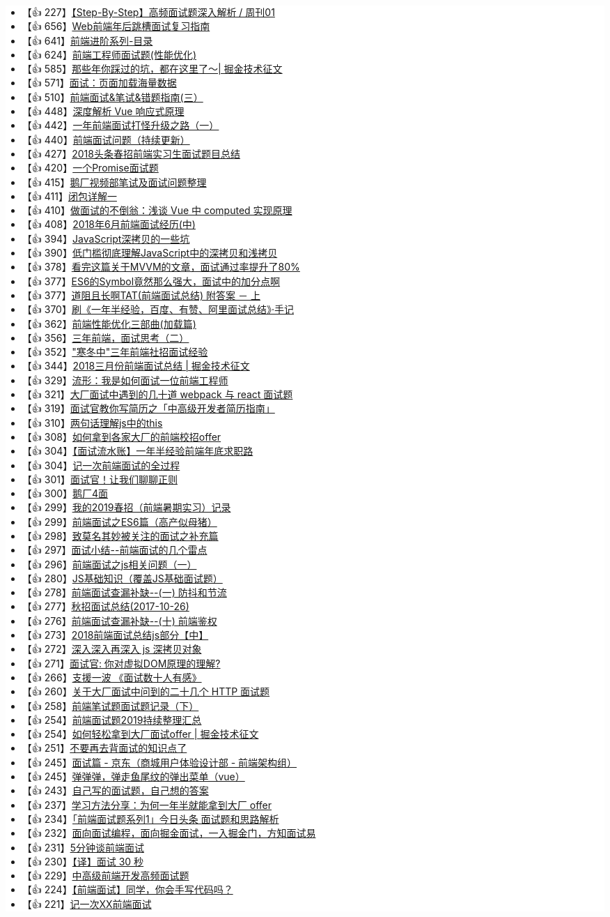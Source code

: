 - 【👍 227】[【Step-By-Step】高频面试题深入解析 / 周刊01](https://juejin.im/post/5cea6e5fe51d45775e33f4de)
- 【👍 656】[Web前端年后跳槽面试复习指南](http://www.jackpu.com/nian-hou-fu-xi-zhi-nan/)
- 【👍 641】[前端进阶系列-目录](http://hpoenixf.com/前端进阶系列-目录.html)
- 【👍 624】[前端工程师面试题(性能优化)](https://www.geekjc.com/post/5b1e1e86274bfd42d16a697d)
- 【👍 585】[那些年你踩过的坑，都在这里了～| 掘金技术征文](https://juejin.im/post/5ba6e77e6fb9a05d0b14359b)
- 【👍 571】[面试：页面加载海量数据](https://juejin.im/post/5ae17a386fb9a07abc299cdd)
- 【👍 510】[前端面试&笔试&错题指南(三）](https://juejin.im/post/5b6e60a05188251afe7bbc0e)
- 【👍 448】[深度解析 Vue 响应式原理](https://juejin.im/post/5b5eb69a5188251af86bfe00)
- 【👍 442】[一年前端面试打怪升级之路（一）](https://juejin.im/post/5a98a8be518825556140ad4c)
- 【👍 440】[前端面试问题（持续更新）](https://juejin.im/post/59c485075188257e6e2634e0)
- 【👍 427】[2018头条春招前端实习生面试题目总结](https://juejin.im/post/5adc5d2f51882567183eb4a9)
- 【👍 420】[一个Promise面试题 ](https://juejin.im/post/5af800fe518825429c594f92)
- 【👍 415】[鹅厂视频部笔试及面试问题整理](https://juejin.im/post/5b2cd3f7e51d4558a75e857a)
- 【👍 411】[闭包详解一](https://juejin.im/post/5b081f8d6fb9a07a9b3664b6)
- 【👍 410】[做面试的不倒翁：浅谈 Vue 中 computed 实现原理](https://juejin.im/post/5b98c4da6fb9a05d353c5fd7)
- 【👍 408】[2018年6月前端面试经历(中)](https://juejin.im/post/5b3b70ea6fb9a04fe91a5039)
- 【👍 394】[JavaScript深拷贝的一些坑](https://juejin.im/post/5b235b726fb9a00e8a3e4e88)
- 【👍 390】[低门槛彻底理解JavaScript中的深拷贝和浅拷贝](https://juejin.im/post/5ad5b908f265da23870f540d)
- 【👍 378】[看完这篇关于MVVM的文章，面试通过率提升了80%](https://juejin.im/post/5af8eb55f265da0b814ba766)
- 【👍 377】[ES6的Symbol竟然那么强大，面试中的加分点啊](https://juejin.im/post/5bdbb3406fb9a022752c319e)
- 【👍 377】[道阻且长啊TAT(前端面试总结) 附答案 － 上](https://juejin.im/post/59ddee81f265da4321530615)
- 【👍 370】[刷《一年半经验，百度、有赞、阿里面试总结》·手记](https://juejin.im/post/5bfff5086fb9a049c84f2d24)
- 【👍 362】[前端性能优化三部曲(加载篇)](https://juejin.im/post/5d00820b5188255ee806a1c7)
- 【👍 356】[三年前端，面试思考（二）](https://juejin.im/post/5bdeb7c75188251709244c2b)
- 【👍 352】["寒冬中"三年前端社招面试经验](https://juejin.im/post/5cb99067f265da038860b239)
- 【👍 344】[2018三月份前端面试总结 | 掘金技术征文](https://juejin.im/post/5ab36fe9f265da237d02ebdc)
- 【👍 329】[流形：我是如何面试一位前端工程师](https://zhuanlan.zhihu.com/p/30487025)
- 【👍 321】[大厂面试中遇到的几十道 webpack 与 react 面试题](https://juejin.im/post/5e03fe81f265da33cd03c0fd)
- 【👍 319】[面试官教你写简历之「中高级开发者简历指南」](https://juejin.im/post/5d1dc5ee51882561b52b7013)
- 【👍 310】[两句话理解js中的this](https://juejin.im/post/5a0d9ff4f265da432e5b91da)
- 【👍 308】[如何拿到各家大厂的前端校招offer](https://juejin.im/post/5d70ff205188253e4b2f07bd)
- 【👍 304】[【面试流水账】一年半经验前端年底求职路](https://juejin.im/post/5de11deb5188256eaa0ebd5e)
- 【👍 304】[记一次前端面试的全过程](https://juejin.im/post/5bf8fe2ee51d452d705fee3d)
- 【👍 301】[面试官！让我们聊聊正则](https://juejin.im/post/5b62717ee51d4519873f858a)
- 【👍 300】[鹅厂4面](https://juejin.im/post/5b37534be51d4558d9236404)
- 【👍 299】[我的2019春招（前端暑期实习）记录](https://juejin.im/post/5cbfdd8ae51d456e714085e3)
- 【👍 299】[前端面试之ES6篇（高产似母猪）](https://juejin.im/post/59c8aec0f265da065c5e965e)
- 【👍 298】[致莫名其妙被关注的面试之补充篇](https://juejin.im/post/5b4de8b16fb9a04fa8672375)
- 【👍 297】[面试小结--前端面试的几个雷点](https://juejin.im/post/5aca4bbdf265da2378408e44)
- 【👍 296】[前端面试之js相关问题（一）](https://juejin.im/post/5a5461ec6fb9a01cba4271bc)
- 【👍 280】[JS基础知识（覆盖JS基础面试题）](https://juejin.im/post/5b325c38e51d4558c7136818)
- 【👍 278】[前端面试查漏补缺--(一) 防抖和节流](https://juejin.im/post/5c6bab91f265da2dd94c9f9e)
- 【👍 277】[秋招面试总结(2017-10-26)](https://juejin.im/post/5a0d8ff6f265da432b4a61a3)
- 【👍 276】[前端面试查漏补缺--(十) 前端鉴权](https://juejin.im/post/5c6e6063f265da2da53ec8f3)
- 【👍 273】[2018前端面试总结js部分【中】](https://juejin.im/post/5b2f4eb9e51d4558cc35c289)
- 【👍 272】[深入深入再深入 js 深拷贝对象](https://juejin.im/post/5ad6b72f6fb9a028d375ecf6)
- 【👍 271】[面试官: 你对虚拟DOM原理的理解?](https://juejin.im/post/5d3f3bf36fb9a06af824b3e2)
- 【👍 266】[支援一波 《面试数十人有感》](https://juejin.im/post/5bd9d88ff265da397242c145)
- 【👍 260】[关于大厂面试中问到的二十几个 HTTP 面试题](https://juejin.im/post/5e015a60e51d45583d426a15)
- 【👍 258】[前端笔试题面试题记录（下）](https://juejin.im/post/5ac984646fb9a028c8131e11)
- 【👍 254】[前端面试题2019持续整理汇总](https://juejin.im/post/5a9361755188257a5c608c2c)
- 【👍 254】[如何轻松拿到大厂面试offer | 掘金技术征文](https://juejin.im/post/5ab633c451882555627d3d70)
- 【👍 251】[不要再去背面试的知识点了](https://juejin.im/post/5abde750f265da238a308e63)
- 【👍 245】[面试篇 - 京东（商城用户体验设计部 - 前端架构组）](https://juejin.im/post/5c97a086f265da6116246b30)
- 【👍 245】[弹弹弹，弹走鱼尾纹的弹出菜单（vue）](https://juejin.im/post/5b976bfcf265da0ac372ef14)
- 【👍 243】[自己写的面试题，自己想的答案](https://juejin.im/post/5aba6cff6fb9a028c14a7df1)
- 【👍 237】[学习方法分享：为何一年半就能拿到大厂 offer](https://juejin.im/post/5d439ade6fb9a06b233ca089)
- 【👍 234】[「前端面试题系列1」今日头条 面试题和思路解析](https://juejin.im/post/5c394da4518825253661bd4d)
- 【👍 232】[面向面试编程，面向掘金面试，一入掘金门，方知面试易](https://juejin.im/post/5dd1d90d6fb9a01ff4495ce0)
- 【👍 231】[5分钟谈前端面试](https://juejin.im/post/5d04fc1c51882559ef78e88f)
- 【👍 230】[【译】面试 30 秒](https://juejin.im/post/5c9243f96fb9a070ce31ab46)
- 【👍 229】[中高级前端开发高频面试题](https://juejin.im/post/5ceaaaf0e51d45508c2fb7c0)
- 【👍 224】[【前端面试】同学，你会手写代码吗？](https://juejin.im/post/5c9edb066fb9a05e267026dc)
- 【👍 221】[记一次XX前端面试](https://juejin.im/post/5b003f766fb9a07a9f01d159)